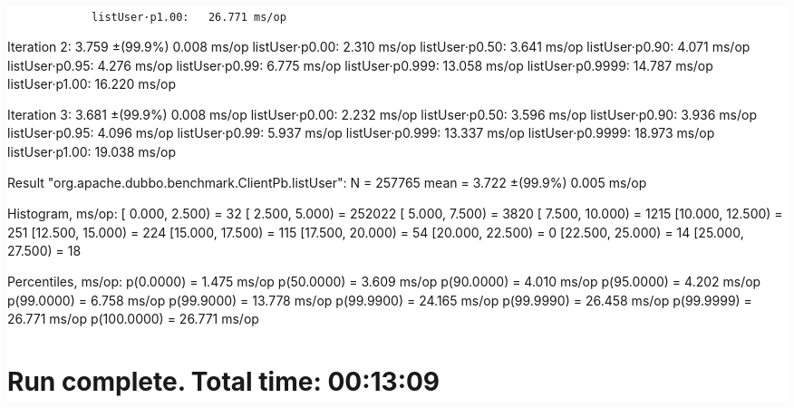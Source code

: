                  listUser·p1.00:   26.771 ms/op

Iteration   2: 3.759 ±(99.9%) 0.008 ms/op
                 listUser·p0.00:   2.310 ms/op
                 listUser·p0.50:   3.641 ms/op
                 listUser·p0.90:   4.071 ms/op
                 listUser·p0.95:   4.276 ms/op
                 listUser·p0.99:   6.775 ms/op
                 listUser·p0.999:  13.058 ms/op
                 listUser·p0.9999: 14.787 ms/op
                 listUser·p1.00:   16.220 ms/op

Iteration   3: 3.681 ±(99.9%) 0.008 ms/op
                 listUser·p0.00:   2.232 ms/op
                 listUser·p0.50:   3.596 ms/op
                 listUser·p0.90:   3.936 ms/op
                 listUser·p0.95:   4.096 ms/op
                 listUser·p0.99:   5.937 ms/op
                 listUser·p0.999:  13.337 ms/op
                 listUser·p0.9999: 18.973 ms/op
                 listUser·p1.00:   19.038 ms/op



Result "org.apache.dubbo.benchmark.ClientPb.listUser":
  N = 257765
  mean =      3.722 ±(99.9%) 0.005 ms/op

  Histogram, ms/op:
    [ 0.000,  2.500) = 32 
    [ 2.500,  5.000) = 252022 
    [ 5.000,  7.500) = 3820 
    [ 7.500, 10.000) = 1215 
    [10.000, 12.500) = 251 
    [12.500, 15.000) = 224 
    [15.000, 17.500) = 115 
    [17.500, 20.000) = 54 
    [20.000, 22.500) = 0 
    [22.500, 25.000) = 14 
    [25.000, 27.500) = 18 

  Percentiles, ms/op:
      p(0.0000) =      1.475 ms/op
     p(50.0000) =      3.609 ms/op
     p(90.0000) =      4.010 ms/op
     p(95.0000) =      4.202 ms/op
     p(99.0000) =      6.758 ms/op
     p(99.9000) =     13.778 ms/op
     p(99.9900) =     24.165 ms/op
     p(99.9990) =     26.458 ms/op
     p(99.9999) =     26.771 ms/op
    p(100.0000) =     26.771 ms/op


# Run complete. Total time: 00:13:09
